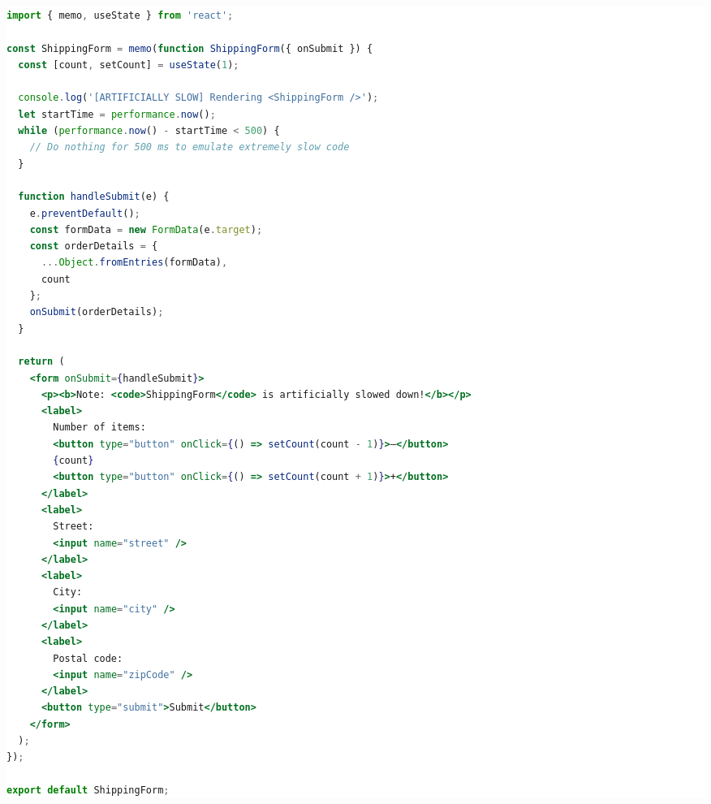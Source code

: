```jsx
import { memo, useState } from 'react';

const ShippingForm = memo(function ShippingForm({ onSubmit }) {
  const [count, setCount] = useState(1);

  console.log('[ARTIFICIALLY SLOW] Rendering <ShippingForm />');
  let startTime = performance.now();
  while (performance.now() - startTime < 500) {
    // Do nothing for 500 ms to emulate extremely slow code
  }

  function handleSubmit(e) {
    e.preventDefault();
    const formData = new FormData(e.target);
    const orderDetails = {
      ...Object.fromEntries(formData),
      count
    };
    onSubmit(orderDetails);
  }

  return (
    <form onSubmit={handleSubmit}>
      <p><b>Note: <code>ShippingForm</code> is artificially slowed down!</b></p>
      <label>
        Number of items:
        <button type="button" onClick={() => setCount(count - 1)}>–</button>
        {count}
        <button type="button" onClick={() => setCount(count + 1)}>+</button>
      </label>
      <label>
        Street:
        <input name="street" />
      </label>
      <label>
        City:
        <input name="city" />
      </label>
      <label>
        Postal code:
        <input name="zipCode" />
      </label>
      <button type="submit">Submit</button>
    </form>
  );
});

export default ShippingForm;

```
